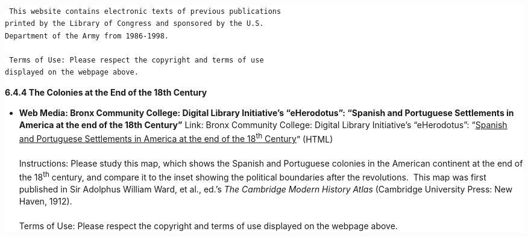      This website contains electronic texts of previous publications
    printed by the Library of Congress and sponsored by the U.S.
    Department of the Army from 1986-1998.  
        
     Terms of Use: Please respect the copyright and terms of use
    displayed on the webpage above.

**6.4.4 The Colonies at the End of the 18th Century** <span
id="6.4.4"></span> 
-   **Web Media: Bronx Community College: Digital Library Initiative’s
    “eHerodotus”: “Spanish and Portuguese Settlements in America at the
    end of the 18th Century”**
    Link: Bronx Community College: Digital Library Initiative’s
    “eHerodotus”: “[Spanish and Portuguese Settlements in America at the
    end of the 18<sup>th</sup>
    Century](https://bcc-cuny.digication.com/eherodotus/Spanish_and_Portuguese_America_18th_Century)”
    (HTML)  
        
     Instructions: Please study this map, which shows the Spanish and
    Portuguese colonies in the American continent at the end of the
    18<sup>th</sup> century, and compare it to the inset showing the
    political boundaries after the revolutions.  This map was first
    published in Sir Adolphus William Ward, et al., ed.’s *The Cambridge
    Modern History* *Atlas* (Cambridge University Press: New Haven,
    1912).  
        
     Terms of Use: Please respect the copyright and terms of use
    displayed on the webpage above.


